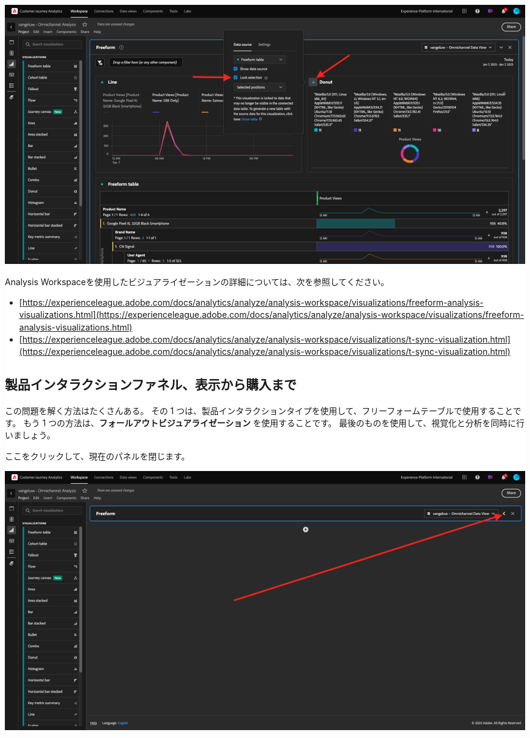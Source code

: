![ デモ ](./images/pro22b.png)

Analysis Workspaceを使用したビジュアライゼーションの詳細については、次を参照してください。

- [https://experienceleague.adobe.com/docs/analytics/analyze/analysis-workspace/visualizations/freeform-analysis-visualizations.html](https://experienceleague.adobe.com/docs/analytics/analyze/analysis-workspace/visualizations/freeform-analysis-visualizations.html)
- [https://experienceleague.adobe.com/docs/analytics/analyze/analysis-workspace/visualizations/t-sync-visualization.html](https://experienceleague.adobe.com/docs/analytics/analyze/analysis-workspace/visualizations/t-sync-visualization.html)

## 製品インタラクションファネル、表示から購入まで

この問題を解く方法はたくさんある。 その 1 つは、製品インタラクションタイプを使用して、フリーフォームテーブルで使用することです。 もう 1 つの方法は、**フォールアウトビジュアライゼーション** を使用することです。 最後のものを使用して、視覚化と分析を同時に行いましょう。

ここをクリックして、現在のパネルを閉じます。

![ デモ ](./images/pro23.png)
